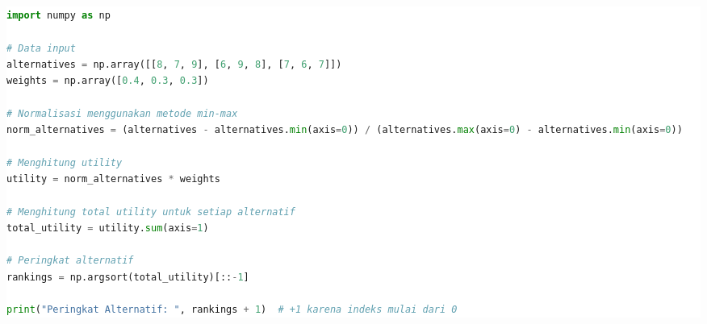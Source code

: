 ```python
import numpy as np

# Data input
alternatives = np.array([[8, 7, 9], [6, 9, 8], [7, 6, 7]])
weights = np.array([0.4, 0.3, 0.3])

# Normalisasi menggunakan metode min-max
norm_alternatives = (alternatives - alternatives.min(axis=0)) / (alternatives.max(axis=0) - alternatives.min(axis=0))

# Menghitung utility
utility = norm_alternatives * weights

# Menghitung total utility untuk setiap alternatif
total_utility = utility.sum(axis=1)

# Peringkat alternatif
rankings = np.argsort(total_utility)[::-1]

print("Peringkat Alternatif: ", rankings + 1)  # +1 karena indeks mulai dari 0
